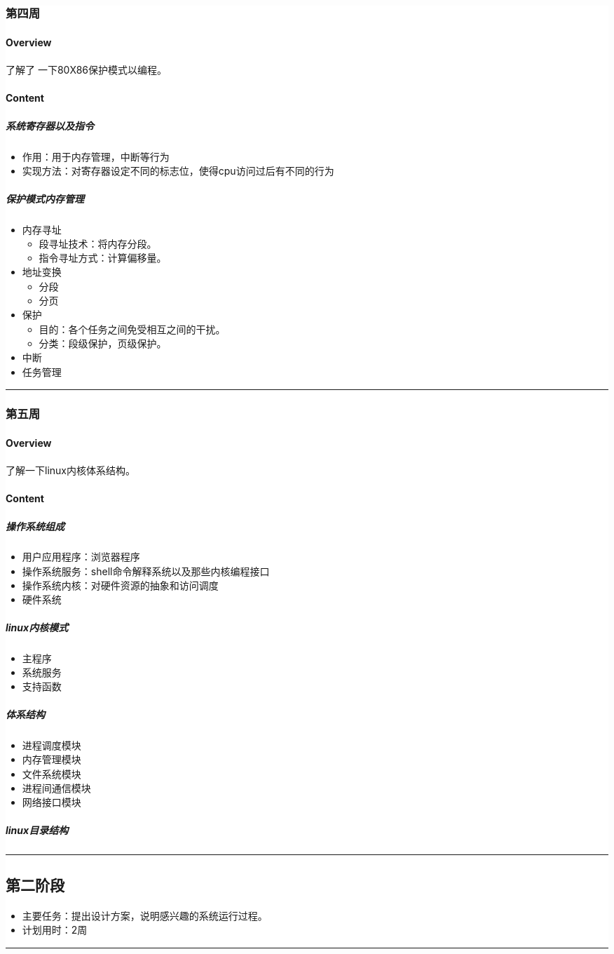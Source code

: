 ### 第四周
#### Overview
了解了 一下80X86保护模式以编程。
#### Content
##### 系统寄存器以及指令
* 作用：用于内存管理，中断等行为
* 实现方法：对寄存器设定不同的标志位，使得cpu访问过后有不同的行为
##### 保护模式内存管理
* 内存寻址
	* 段寻址技术：将内存分段。
	* 指令寻址方式：计算偏移量。
* 地址变换
	* 分段
	* 分页
* 保护
	* 目的：各个任务之间免受相互之间的干扰。
	* 分类：段级保护，页级保护。
* 中断
* 任务管理

---
### 第五周
#### Overview
了解一下linux内核体系结构。
#### Content
##### 操作系统组成
* 用户应用程序：浏览器程序
* 操作系统服务：shell命令解释系统以及那些内核编程接口
* 操作系统内核：对硬件资源的抽象和访问调度
* 硬件系统
##### linux内核模式
* 主程序
* 系统服务
* 支持函数
##### 体系结构
* 进程调度模块
* 内存管理模块
* 文件系统模块
* 进程间通信模块
* 网络接口模块
##### linux目录结构

---
## 第二阶段
* 主要任务：提出设计方案，说明感兴趣的系统运行过程。
* 计划用时：2周

---